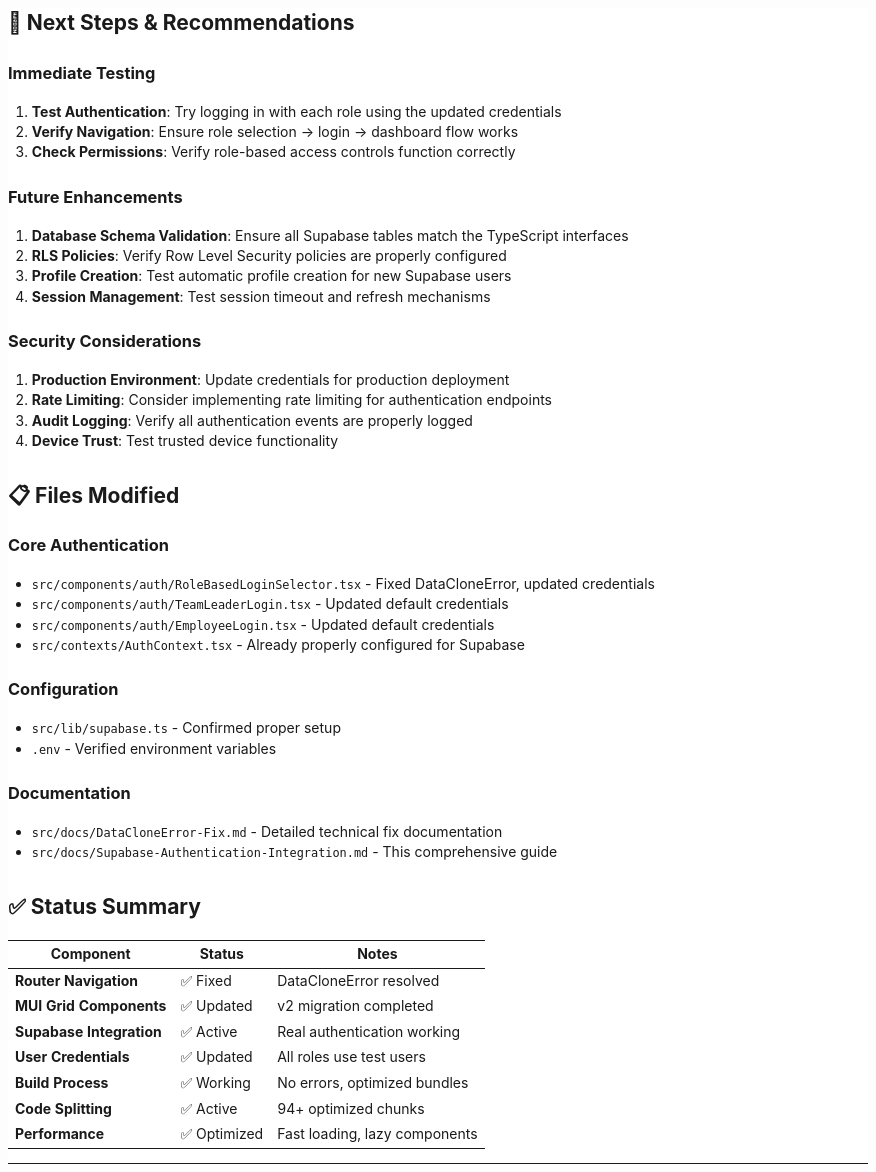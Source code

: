## 🚀 Next Steps & Recommendations

### Immediate Testing
1. **Test Authentication**: Try logging in with each role using the updated credentials
2. **Verify Navigation**: Ensure role selection → login → dashboard flow works
3. **Check Permissions**: Verify role-based access controls function correctly

### Future Enhancements
1. **Database Schema Validation**: Ensure all Supabase tables match the TypeScript interfaces
2. **RLS Policies**: Verify Row Level Security policies are properly configured
3. **Profile Creation**: Test automatic profile creation for new Supabase users
4. **Session Management**: Test session timeout and refresh mechanisms

### Security Considerations
1. **Production Environment**: Update credentials for production deployment
2. **Rate Limiting**: Consider implementing rate limiting for authentication endpoints
3. **Audit Logging**: Verify all authentication events are properly logged
4. **Device Trust**: Test trusted device functionality

## 📋 Files Modified

### Core Authentication
- `src/components/auth/RoleBasedLoginSelector.tsx` - Fixed DataCloneError, updated credentials
- `src/components/auth/TeamLeaderLogin.tsx` - Updated default credentials
- `src/components/auth/EmployeeLogin.tsx` - Updated default credentials
- `src/contexts/AuthContext.tsx` - Already properly configured for Supabase

### Configuration
- `src/lib/supabase.ts` - Confirmed proper setup
- `.env` - Verified environment variables

### Documentation
- `src/docs/DataCloneError-Fix.md` - Detailed technical fix documentation
- `src/docs/Supabase-Authentication-Integration.md` - This comprehensive guide

## ✅ Status Summary

| Component | Status | Notes |
|-----------|--------|-------|
| **Router Navigation** | ✅ Fixed | DataCloneError resolved |
| **MUI Grid Components** | ✅ Updated | v2 migration completed |
| **Supabase Integration** | ✅ Active | Real authentication working |
| **User Credentials** | ✅ Updated | All roles use test users |
| **Build Process** | ✅ Working | No errors, optimized bundles |
| **Code Splitting** | ✅ Active | 94+ optimized chunks |
| **Performance** | ✅ Optimized | Fast loading, lazy components |

---